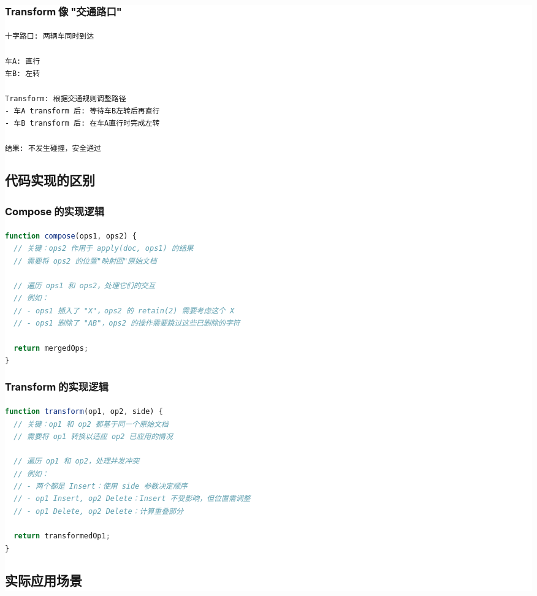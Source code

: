 ### Transform 像 "交通路口"

```
十字路口: 两辆车同时到达

车A: 直行
车B: 左转

Transform: 根据交通规则调整路径
- 车A transform 后: 等待车B左转后再直行
- 车B transform 后: 在车A直行时完成左转

结果: 不发生碰撞，安全通过
```

## 代码实现的区别

### Compose 的实现逻辑

```typescript
function compose(ops1, ops2) {
  // 关键：ops2 作用于 apply(doc, ops1) 的结果
  // 需要将 ops2 的位置"映射回"原始文档
  
  // 遍历 ops1 和 ops2，处理它们的交互
  // 例如：
  // - ops1 插入了 "X"，ops2 的 retain(2) 需要考虑这个 X
  // - ops1 删除了 "AB"，ops2 的操作需要跳过这些已删除的字符
  
  return mergedOps;
}
```

### Transform 的实现逻辑

```typescript
function transform(op1, op2, side) {
  // 关键：op1 和 op2 都基于同一个原始文档
  // 需要将 op1 转换以适应 op2 已应用的情况
  
  // 遍历 op1 和 op2，处理并发冲突
  // 例如：
  // - 两个都是 Insert：使用 side 参数决定顺序
  // - op1 Insert, op2 Delete：Insert 不受影响，但位置需调整
  // - op1 Delete, op2 Delete：计算重叠部分
  
  return transformedOp1;
}
```

## 实际应用场景
